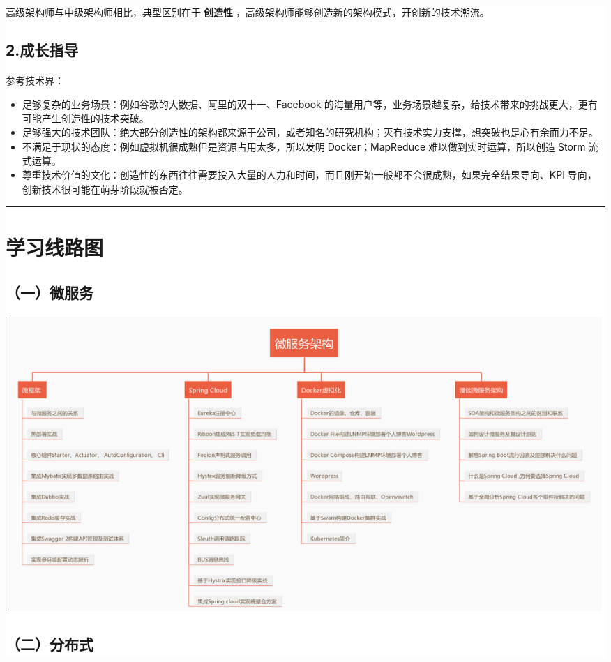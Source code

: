 高级架构师与中级架构师相比，典型区别在于 **创造性** ，高级架构师能够创造新的架构模式，开创新的技术潮流。



## 2.成长指导

参考技术界：

- 足够复杂的业务场景：例如谷歌的大数据、阿里的双十一、Facebook 的海量用户等，业务场景越复杂，给技术带来的挑战更大，更有可能产生创造性的技术突破。
- 足够强大的技术团队：绝大部分创造性的架构都来源于公司，或者知名的研究机构；灭有技术实力支撑，想突破也是心有余而力不足。
- 不满足于现状的态度：例如虚拟机很成熟但是资源占用太多，所以发明 Docker；MapReduce 难以做到实时运算，所以创造 Storm 流式运算。
- 尊重技术价值的文化：创造性的东西往往需要投入大量的人力和时间，而且刚开始一般都不会很成熟，如果完全结果导向、KPI 导向，创新技术很可能在萌芽阶段就被否定。



------



# 学习线路图



## （一）微服务

![微服务架构](../../../images/programmer/Java/a/v1.png)



## （二）分布式
